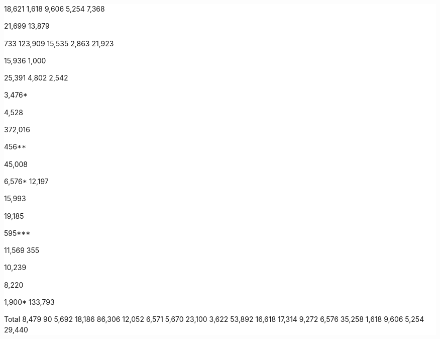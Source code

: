 18,621
1,618
9,606
5,254
7,368

21,699
13,879

733
123,909
15,535
2,863
21,923

15,936
1,000

25,391
4,802
2,542

3,476*

4,528

372,016

456**

45,008

6,576*
12,197

15,993

19,185

595***

11,569
355

10,239

8,220

1,900*
133,793

Total
8,479
90
5,692
18,186
86,306
12,052
6,571
5,670
23,100
3,622
53,892
16,618
17,314
9,272
6,576
35,258
1,618
9,606
5,254
29,440